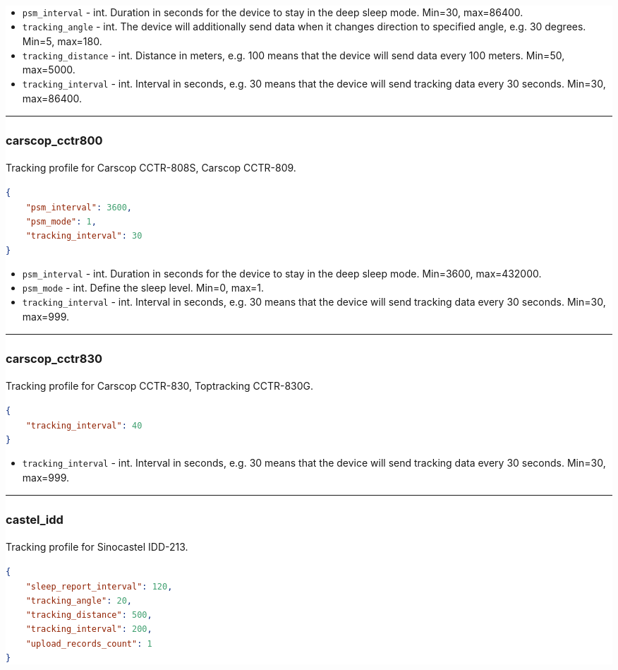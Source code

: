 * `psm_interval` - int. Duration in seconds for the device to stay in the deep sleep mode. Min=30, max=86400.
* `tracking_angle` - int. The device will additionally send data when it changes direction to specified angle, e.g. 30 degrees. Min=5, max=180.
* `tracking_distance` - int. Distance in meters, e.g. 100 means that the device will send data every 100 meters. Min=50, max=5000.
* `tracking_interval` - int. Interval in seconds, e.g. 30 means that the device will send tracking data every 30 seconds. Min=30, max=86400.

<hr>

### carscop_cctr800

Tracking profile for Carscop CCTR-808S, Carscop CCTR-809.

```json
{
    "psm_interval": 3600,
    "psm_mode": 1,
    "tracking_interval": 30
}
```

* `psm_interval` - int. Duration in seconds for the device to stay in the deep sleep mode. Min=3600, max=432000.
* `psm_mode` - int. Define the sleep level. Min=0, max=1.
* `tracking_interval` - int. Interval in seconds, e.g. 30 means that the device will send tracking data every 30 seconds. Min=30, max=999.

<hr>

### carscop_cctr830

Tracking profile for Carscop CCTR-830, Toptracking CCTR-830G.

```json
{
    "tracking_interval": 40
}
```

* `tracking_interval` - int. Interval in seconds, e.g. 30 means that the device will send tracking data every 30 seconds. Min=30, max=999.

<hr>

### castel_idd

Tracking profile for Sinocastel IDD-213.

```json
{
    "sleep_report_interval": 120,
    "tracking_angle": 20,
    "tracking_distance": 500,
    "tracking_interval": 200,
    "upload_records_count": 1
}
```
